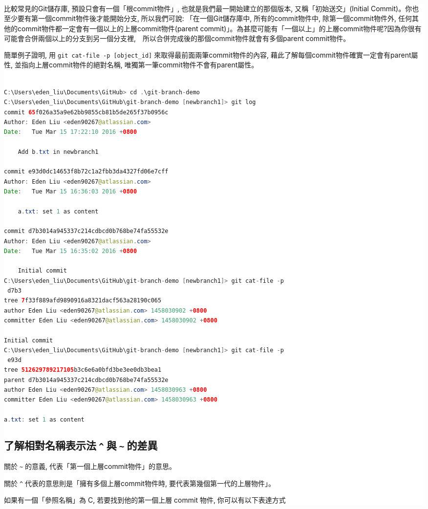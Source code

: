 比較常見的Git儲存庫, 預設只會有一個「根commit物件」, 也就是我們最一開始建立的那個版本, 又稱「初始送交」(Initial Commit)。你也至少要有第一個commit物件後才能開始分支, 所以我們可說: 「在一個Git儲存庫中, 所有的commit物件中, 除第一個commit物件外, 任何其他的commit物件都一定會有一個以上的上層commit物件(parent commit)」。為甚麼可能有「一個以上」的上層commit物件呢?因為你很有可能會合併兩個以上的分支到另一個分支裡,　所以合併完成後的那個commit物件就會有多個parent commit物件。

簡單例子證明, 用 `git cat-file -p [object_id]` 來取得最前面兩筆commit物件的內容, 藉此了解每個commit物件確實一定會有parent屬性, 並指向上層commit物件的絕對名稱, 唯獨第一筆commit物件不會有parent屬性。

~~~ java

C:\Users\eden_liu\Documents\GitHub> cd .\git-branch-demo
C:\Users\eden_liu\Documents\GitHub\git-branch-demo [newbranch1]> git log
commit 65f026a35a9e62bb9855cb81b5de265f37b0956c
Author: Eden Liu <eden90267@atlassian.com>
Date:   Tue Mar 15 17:22:10 2016 +0800

    Add b.txt in newbranch1

commit e93d0dc14653f8b72c1a2fbb3da4327fd06e7cff
Author: Eden Liu <eden90267@atlassian.com>
Date:   Tue Mar 15 16:36:03 2016 +0800

    a.txt: set 1 as content

commit d7b3014a945337c214cdbcd0b768be74fa55532e
Author: Eden Liu <eden90267@atlassian.com>
Date:   Tue Mar 15 16:35:02 2016 +0800

    Initial commit
C:\Users\eden_liu\Documents\GitHub\git-branch-demo [newbranch1]> git cat-file -p
 d7b3
tree 7f33f889afd9890916a8321dacf563a28190c065
author Eden Liu <eden90267@atlassian.com> 1458030902 +0800
committer Eden Liu <eden90267@atlassian.com> 1458030902 +0800

Initial commit
C:\Users\eden_liu\Documents\GitHub\git-branch-demo [newbranch1]> git cat-file -p
 e93d
tree 512629789217105b3c6e6a0bfd3be3ee0db3bea1
parent d7b3014a945337c214cdbcd0b768be74fa55532e
author Eden Liu <eden90267@atlassian.com> 1458030963 +0800
committer Eden Liu <eden90267@atlassian.com> 1458030963 +0800

a.txt: set 1 as content

~~~

## 了解相對名稱表示法 `^` 與 `~` 的差異 ##

關於 `~` 的意義, 代表「第一個上層commit物件」的意思。

關於 `^` 代表的意思則是「擁有多個上層commit物件時, 要代表第幾個第一代的上層物件」。

如果有一個「參照名稱」為 C, 若要找到他的第一個上層 commit 物件, 你可以有以下表達方式
